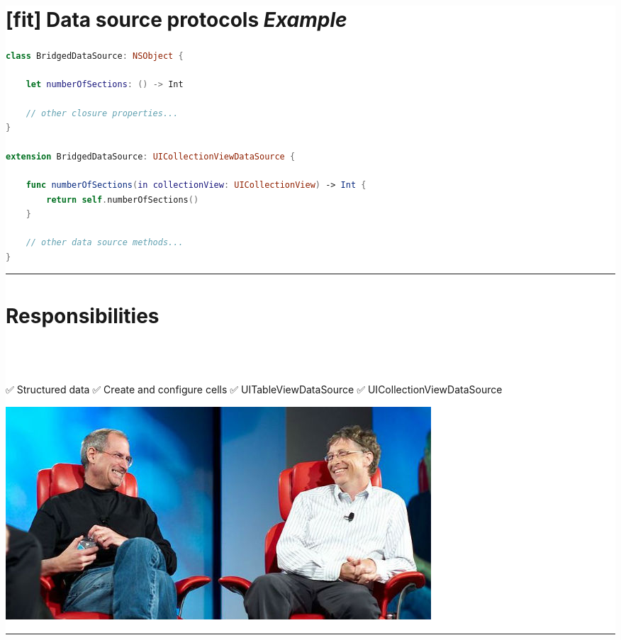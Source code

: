 
# [fit] Data source protocols __*Example*__

```swift
class BridgedDataSource: NSObject {

    let numberOfSections: () -> Int

    // other closure properties...
}

extension BridgedDataSource: UICollectionViewDataSource {

    func numberOfSections(in collectionView: UICollectionView) -> Int {
        return self.numberOfSections()
    }

    // other data source methods...
}
```

---

# Responsibilities

<br><br>

✅ Structured data
✅ Create and configure cells
✅ UITableViewDataSource
✅ UICollectionViewDataSource

![](../../img/jobs_gates.jpg)

---
